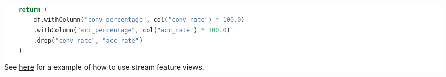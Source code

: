 ```python
    return (
        df.withColumn("conv_percentage", col("conv_rate") * 100.0)
        .withColumn("acc_percentage", col("acc_rate") * 100.0)
        .drop("conv_rate", "acc_rate")
    )
```

See [here](https://github.com/feast-dev/streaming-tutorial) for a example of how to use stream feature views.
